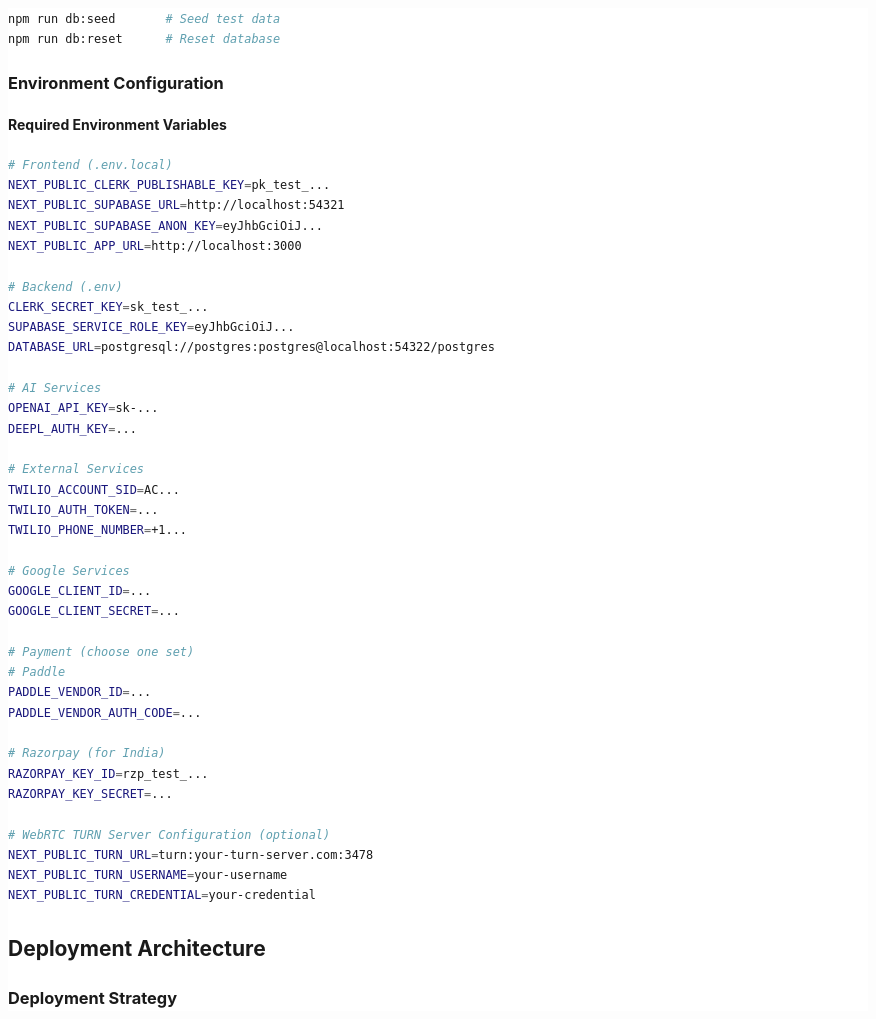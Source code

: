 ```bash
npm run db:seed       # Seed test data
npm run db:reset      # Reset database
```

### Environment Configuration

#### Required Environment Variables

```bash
# Frontend (.env.local)
NEXT_PUBLIC_CLERK_PUBLISHABLE_KEY=pk_test_...
NEXT_PUBLIC_SUPABASE_URL=http://localhost:54321
NEXT_PUBLIC_SUPABASE_ANON_KEY=eyJhbGciOiJ...
NEXT_PUBLIC_APP_URL=http://localhost:3000

# Backend (.env)
CLERK_SECRET_KEY=sk_test_...
SUPABASE_SERVICE_ROLE_KEY=eyJhbGciOiJ...
DATABASE_URL=postgresql://postgres:postgres@localhost:54322/postgres

# AI Services
OPENAI_API_KEY=sk-...
DEEPL_AUTH_KEY=...

# External Services
TWILIO_ACCOUNT_SID=AC...
TWILIO_AUTH_TOKEN=...
TWILIO_PHONE_NUMBER=+1...

# Google Services
GOOGLE_CLIENT_ID=...
GOOGLE_CLIENT_SECRET=...

# Payment (choose one set)
# Paddle
PADDLE_VENDOR_ID=...
PADDLE_VENDOR_AUTH_CODE=...

# Razorpay (for India)
RAZORPAY_KEY_ID=rzp_test_...
RAZORPAY_KEY_SECRET=...

# WebRTC TURN Server Configuration (optional)
NEXT_PUBLIC_TURN_URL=turn:your-turn-server.com:3478
NEXT_PUBLIC_TURN_USERNAME=your-username
NEXT_PUBLIC_TURN_CREDENTIAL=your-credential
```

## Deployment Architecture

### Deployment Strategy
